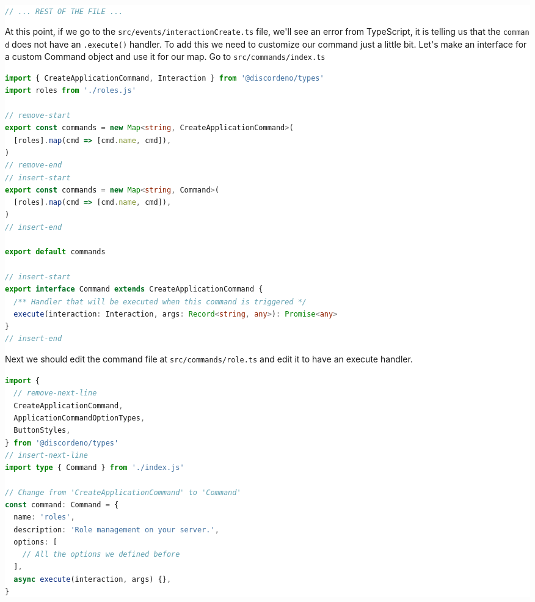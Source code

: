 ```ts
// ... REST OF THE FILE ...
```

At this point, if we go to the `src/events/interactionCreate.ts` file, we'll see an error from TypeScript, it is telling us that the `command` does not have an `.execute()` handler. To add this we need to customize our command just a little bit. Let's make an interface for a custom Command object and use it for our map. Go to `src/commands/index.ts`

```ts
import { CreateApplicationCommand, Interaction } from '@discordeno/types'
import roles from './roles.js'

// remove-start
export const commands = new Map<string, CreateApplicationCommand>(
  [roles].map(cmd => [cmd.name, cmd]),
)
// remove-end
// insert-start
export const commands = new Map<string, Command>(
  [roles].map(cmd => [cmd.name, cmd]),
)
// insert-end

export default commands

// insert-start
export interface Command extends CreateApplicationCommand {
  /** Handler that will be executed when this command is triggered */
  execute(interaction: Interaction, args: Record<string, any>): Promise<any>
}
// insert-end
```

Next we should edit the command file at `src/commands/role.ts` and edit it to have an execute handler.

```ts
import {
  // remove-next-line
  CreateApplicationCommand,
  ApplicationCommandOptionTypes,
  ButtonStyles,
} from '@discordeno/types'
// insert-next-line
import type { Command } from './index.js'

// Change from 'CreateApplicationCommand' to 'Command'
const command: Command = {
  name: 'roles',
  description: 'Role management on your server.',
  options: [
    // All the options we defined before
  ],
  async execute(interaction, args) {},
}
```
